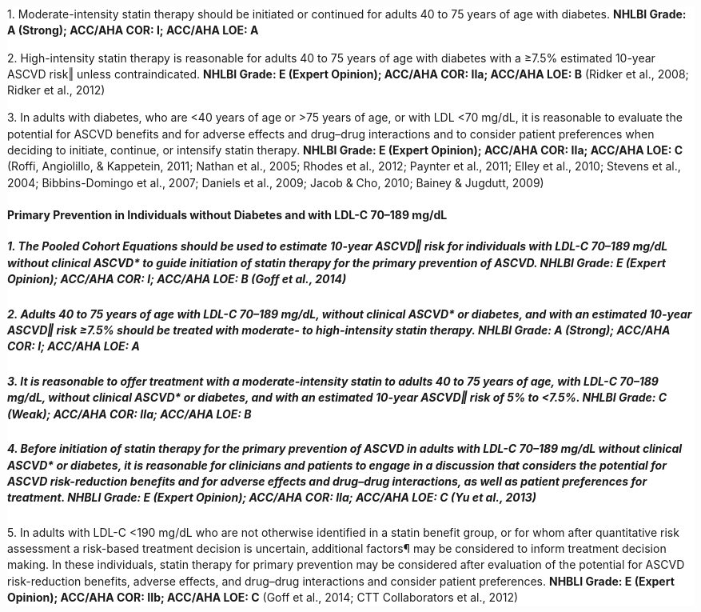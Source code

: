 
1\. Moderate-intensity statin therapy should be initiated or continued for adults 40 to 75 years of age with diabetes. **NHLBI Grade: A (Strong); ACC/AHA COR: I; ACC/AHA LOE: A**


2\. High-intensity statin therapy is reasonable for adults 40 to 75 years of age with diabetes with a ≥7.5% estimated 10-year ASCVD risk‖ unless contraindicated. **NHLBI Grade: E (Expert Opinion); ACC/AHA COR: IIa; ACC/AHA LOE: B** (Ridker et al., 2008; Ridker et al., 2012) 


3\. In adults with diabetes, who are  <40 years of age or >75 years of age, or with LDL <70 mg/dL, it is reasonable to evaluate the potential for ASCVD benefits and for adverse effects and drug–drug interactions and to consider patient preferences when deciding to initiate, continue, or intensify statin therapy. **NHLBI Grade: E (Expert Opinion); ACC/AHA COR: IIa; ACC/AHA LOE: C** (Roffi, Angiolillo,  & Kappetein, 2011; Nathan et al., 2005; Rhodes et al., 2012; Paynter et al., 2011; Elley et al., 2010; Stevens et al., 2004; Bibbins-Domingo et al., 2007; Daniels et al., 2009; Jacob & Cho, 2010; Bainey & Jugdutt, 2009) 


####  Primary Prevention in Individuals without Diabetes and with LDL-C 70–189 mg/dL 


#####  1\. The Pooled Cohort Equations should be used to estimate 10-year ASCVD‖ risk for individuals with LDL-C 70–189 mg/dL without clinical ASCVD* to guide initiation of statin therapy for the primary prevention of ASCVD. NHLBI Grade: E (Expert Opinion); ACC/AHA COR: I; ACC/AHA LOE: B (Goff et al., 2014) 


#####  2\. Adults 40 to 75 years of age with LDL-C 70–189 mg/dL, without clinical ASCVD* or diabetes, and with an estimated 10-year ASCVD‖ risk ≥7.5% should be treated with moderate- to high-intensity statin therapy. NHLBI Grade: A (Strong); ACC/AHA COR: I; ACC/AHA LOE: A 


#####  3\. It is reasonable to offer treatment with a moderate-intensity statin to adults 40 to 75 years of age, with LDL-C 70–189 mg/dL, without clinical ASCVD* or diabetes, and with an estimated 10-year ASCVD‖ risk of 5% to <7.5%. NHLBI Grade: C (Weak); ACC/AHA COR: IIa; ACC/AHA LOE: B 


#####  4\. Before initiation of statin therapy for the primary prevention of ASCVD in adults with LDL-C 70–189 mg/dL without clinical ASCVD* or diabetes, it is reasonable for clinicians and patients to engage in a discussion that considers the potential for ASCVD risk-reduction benefits and for adverse effects and drug–drug interactions, as well as patient preferences for treatment. NHBLI Grade: E (Expert Opinion); ACC/AHA COR: IIa; ACC/AHA LOE: C (Yu et al., 2013) 


5\. In adults with LDL-C <190 mg/dL who are not otherwise identified in a statin benefit group, or for whom after quantitative risk assessment a risk-based treatment decision is uncertain, additional factors¶ may be considered to inform treatment decision making. In these individuals, statin therapy for primary prevention may be considered after evaluation of the potential for ASCVD risk-reduction benefits, adverse effects, and drug–drug interactions and consider patient preferences. **NHBLI Grade: E (Expert Opinion); ACC/AHA COR: IIb; ACC/AHA LOE: C** (Goff et al., 2014; CTT Collaborators et al., 2012) 

